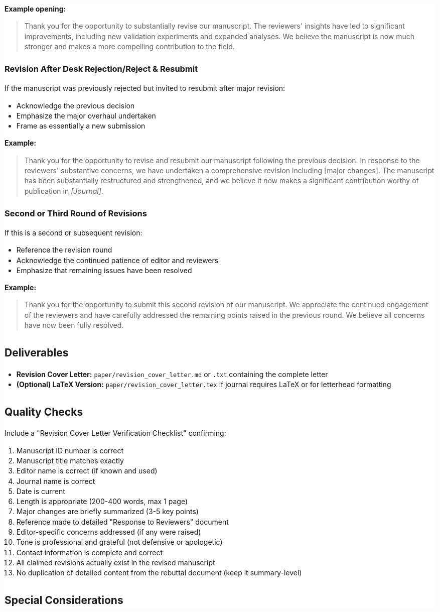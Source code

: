 **Example opening:**
> Thank you for the opportunity to substantially revise our manuscript. The reviewers' insights have led to significant improvements, including new validation experiments and expanded analyses. We believe the manuscript is now much stronger and makes a more compelling contribution to the field.

### Revision After Desk Rejection/Reject & Resubmit
If the manuscript was previously rejected but invited to resubmit after major revision:
- Acknowledge the previous decision
- Emphasize the major overhaul undertaken
- Frame as essentially a new submission

**Example:**
> Thank you for the opportunity to revise and resubmit our manuscript following the previous decision. In response to the reviewers' substantive concerns, we have undertaken a comprehensive revision including [major changes]. The manuscript has been substantially restructured and strengthened, and we believe it now makes a significant contribution worthy of publication in *[Journal]*.

### Second or Third Round of Revisions
If this is a second or subsequent revision:
- Reference the revision round
- Acknowledge the continued patience of editor and reviewers
- Emphasize that remaining issues have been resolved

**Example:**
> Thank you for the opportunity to submit this second revision of our manuscript. We appreciate the continued engagement of the reviewers and have carefully addressed the remaining points raised in the previous round. We believe all concerns have now been fully resolved.

## Deliverables
- **Revision Cover Letter:** `paper/revision_cover_letter.md` or `.txt` containing the complete letter
- **(Optional) LaTeX Version:** `paper/revision_cover_letter.tex` if journal requires LaTeX or for letterhead formatting

## Quality Checks
Include a "Revision Cover Letter Verification Checklist" confirming:
1. Manuscript ID number is correct
2. Manuscript title matches exactly
3. Editor name is correct (if known and used)
4. Journal name is correct
5. Date is current
6. Length is appropriate (200-400 words, max 1 page)
7. Major changes are briefly summarized (3-5 key points)
8. Reference made to detailed "Response to Reviewers" document
9. Editor-specific concerns addressed (if any were raised)
10. Tone is professional and grateful (not defensive or apologetic)
11. Contact information is complete and correct
12. All claimed revisions actually exist in the revised manuscript
13. No duplication of detailed content from the rebuttal document (keep it summary-level)

## Special Considerations
